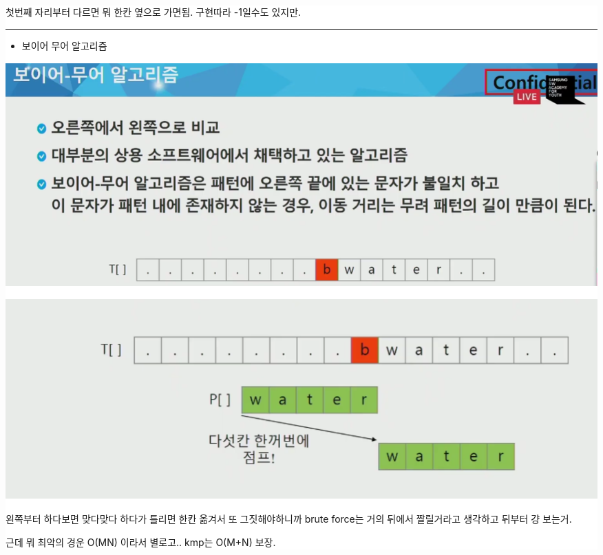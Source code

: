 첫번째 자리부터 다르면 뭐 한칸 옆으로 가면됨. 구현따라 -1일수도 있지만.









---

* 보이어 무어 알고리즘

![image-20210217150346231](Algorithm_TIL.assets/image-20210217150346231.png)

![image-20210217150357436](Algorithm_TIL.assets/image-20210217150357436.png)

왼쪽부터 하다보면 맞다맞다 하다가 틀리면 한칸 옮겨서 또 그짓해야하니까 brute force는 거의 뒤에서 짤릴거라고 생각하고 뒤부터 걍 보는거.

근데 뭐 최악의 경운 O(MN) 이라서 별로고.. kmp는 O(M+N) 보장.
